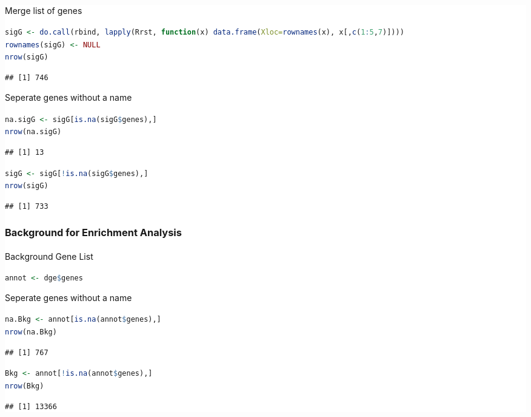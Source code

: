 Merge list of genes


```r
sigG <- do.call(rbind, lapply(Rrst, function(x) data.frame(Xloc=rownames(x), x[,c(1:5,7)])))
rownames(sigG) <- NULL
nrow(sigG)
```

```
## [1] 746
```

Seperate genes without a name


```r
na.sigG <- sigG[is.na(sigG$genes),]
nrow(na.sigG)
```

```
## [1] 13
```

```r
sigG <- sigG[!is.na(sigG$genes),]
nrow(sigG)
```

```
## [1] 733
```

### Background for Enrichment Analysis
Background Gene List


```r
annot <- dge$genes
```

Seperate genes without a name


```r
na.Bkg <- annot[is.na(annot$genes),]
nrow(na.Bkg)
```

```
## [1] 767
```

```r
Bkg <- annot[!is.na(annot$genes),]
nrow(Bkg)
```

```
## [1] 13366
```
